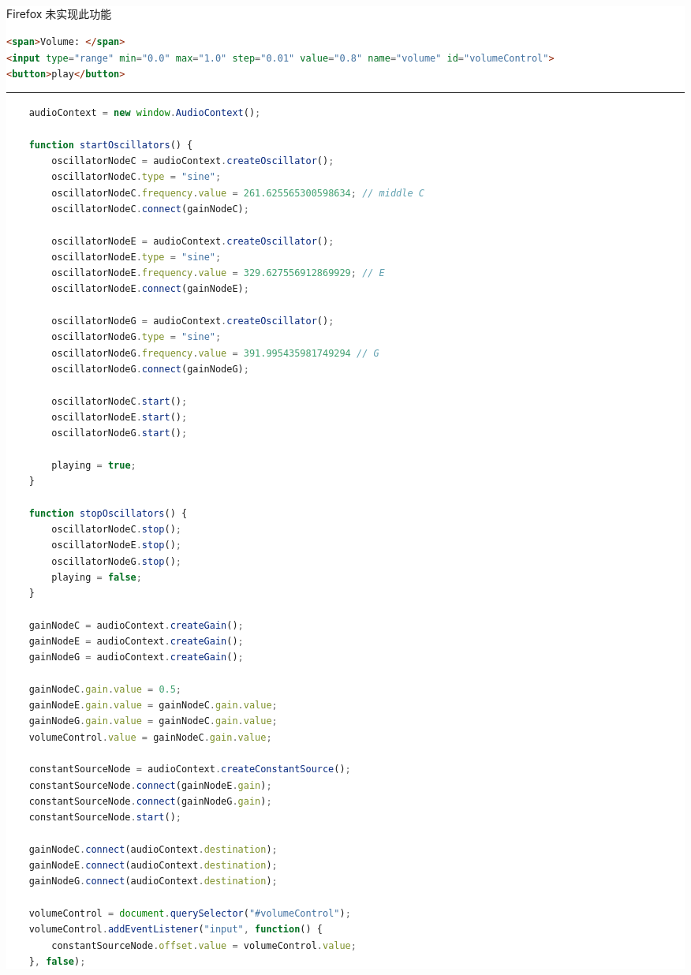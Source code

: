 Firefox 未实现此功能

```html
<span>Volume: </span>
<input type="range" min="0.0" max="1.0" step="0.01" value="0.8" name="volume" id="volumeControl">
<button>play</button>
```

---

```javascript
    audioContext = new window.AudioContext();

    function startOscillators() {
        oscillatorNodeC = audioContext.createOscillator();
        oscillatorNodeC.type = "sine";
        oscillatorNodeC.frequency.value = 261.625565300598634; // middle C
        oscillatorNodeC.connect(gainNodeC);

        oscillatorNodeE = audioContext.createOscillator();
        oscillatorNodeE.type = "sine";
        oscillatorNodeE.frequency.value = 329.627556912869929; // E
        oscillatorNodeE.connect(gainNodeE);

        oscillatorNodeG = audioContext.createOscillator();
        oscillatorNodeG.type = "sine";
        oscillatorNodeG.frequency.value = 391.995435981749294 // G
        oscillatorNodeG.connect(gainNodeG);

        oscillatorNodeC.start();
        oscillatorNodeE.start();
        oscillatorNodeG.start();

        playing = true;
    }

    function stopOscillators() {
        oscillatorNodeC.stop();
        oscillatorNodeE.stop();
        oscillatorNodeG.stop();
        playing = false;
    }

    gainNodeC = audioContext.createGain();
    gainNodeE = audioContext.createGain();
    gainNodeG = audioContext.createGain();

    gainNodeC.gain.value = 0.5;
    gainNodeE.gain.value = gainNodeC.gain.value;
    gainNodeG.gain.value = gainNodeC.gain.value;
    volumeControl.value = gainNodeC.gain.value;

    constantSourceNode = audioContext.createConstantSource();
    constantSourceNode.connect(gainNodeE.gain);
    constantSourceNode.connect(gainNodeG.gain);
    constantSourceNode.start();

    gainNodeC.connect(audioContext.destination);
    gainNodeE.connect(audioContext.destination);
    gainNodeG.connect(audioContext.destination);

    volumeControl = document.querySelector("#volumeControl");
    volumeControl.addEventListener("input", function() {
        constantSourceNode.offset.value = volumeControl.value;
    }, false);
```